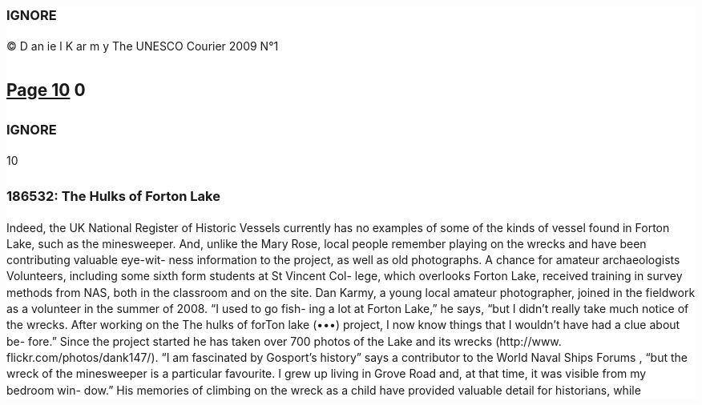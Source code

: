 ### IGNORE

©
 D
an
ie
l K
ar
m
y
The UNESCO Courier 2009 N°1

## [Page 10](https://demo.humlab.umu.se/courier/186515eng.pdf#page=10) 0

### IGNORE

10

### 186532: The Hulks of Forton Lake

Indeed, the UK National Register of 
Historic Vessels currently has no 
examples of some of the kinds of 
vessel found in Forton Lake, such 
as the minesweeper. And, unlike the 
Mary Rose, local people remember 
playing on the wrecks and have 
been contributing valuable eye-wit-
ness information to the project, as 
well as old photographs.
A chance for amateur 
archaeologists
Volunteers, including some sixth 
form students at St Vincent Col-
lege, which overlooks Forton Lake, 
received training in survey methods 
from NAS, both in the classroom 
and on the site. Dan Karmy, a young 
local amateur photographer, joined 
in the fieldwork as a volunteer in the 
summer of 2008. “I used to go fish-
ing a lot at Forton Lake,” he says, 
“but I didn’t really take much notice 
of the wrecks. After working on the 
The hulks of forTon lake
(•••)
project, I now know things that I 
wouldn’t have had a clue about be-
fore.” Since the project started he 
has taken over 700 photos of the 
Lake and its wrecks (http://www.
flickr.com/photos/dank147/). 
“I am fascinated by Gosport’s 
history” says a contributor to the 
World Naval Ships Forums , “but 
the wreck of the minesweeper is a 
particular favourite. I grew up living 
in Grove Road and, at that time, it 
was visible from my bedroom win-
dow.” His memories of climbing on 
the wreck as a child have provided 
valuable detail for historians, while 